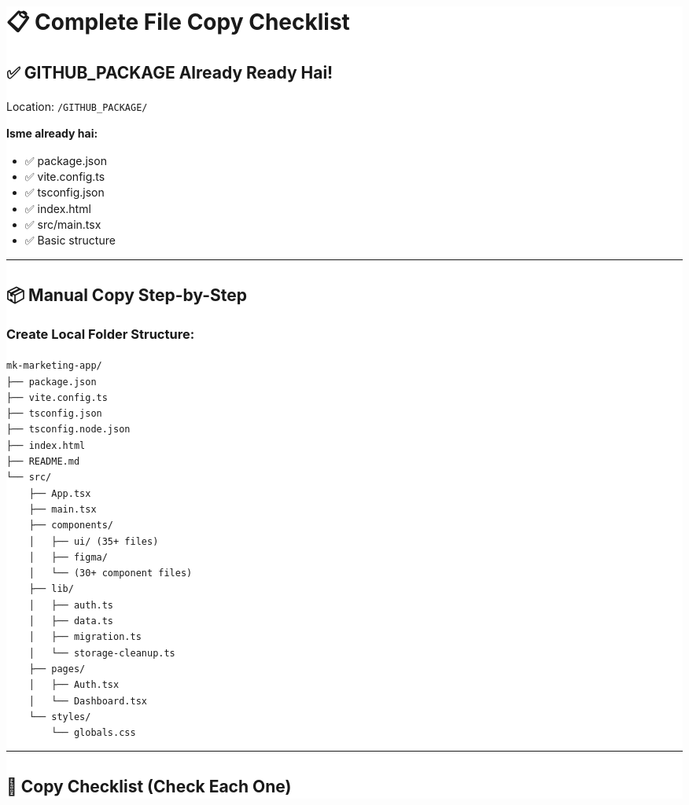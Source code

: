 # 📋 Complete File Copy Checklist

## ✅ GITHUB_PACKAGE Already Ready Hai!

Location: `/GITHUB_PACKAGE/`

**Isme already hai:**
- ✅ package.json
- ✅ vite.config.ts  
- ✅ tsconfig.json
- ✅ index.html
- ✅ src/main.tsx
- ✅ Basic structure

---

## 📦 Manual Copy Step-by-Step

### Create Local Folder Structure:

```
mk-marketing-app/
├── package.json
├── vite.config.ts
├── tsconfig.json
├── tsconfig.node.json
├── index.html
├── README.md
└── src/
    ├── App.tsx
    ├── main.tsx
    ├── components/
    │   ├── ui/ (35+ files)
    │   ├── figma/
    │   └── (30+ component files)
    ├── lib/
    │   ├── auth.ts
    │   ├── data.ts
    │   ├── migration.ts
    │   └── storage-cleanup.ts
    ├── pages/
    │   ├── Auth.tsx
    │   └── Dashboard.tsx
    └── styles/
        └── globals.css
```

---

## 📝 Copy Checklist (Check Each One)
